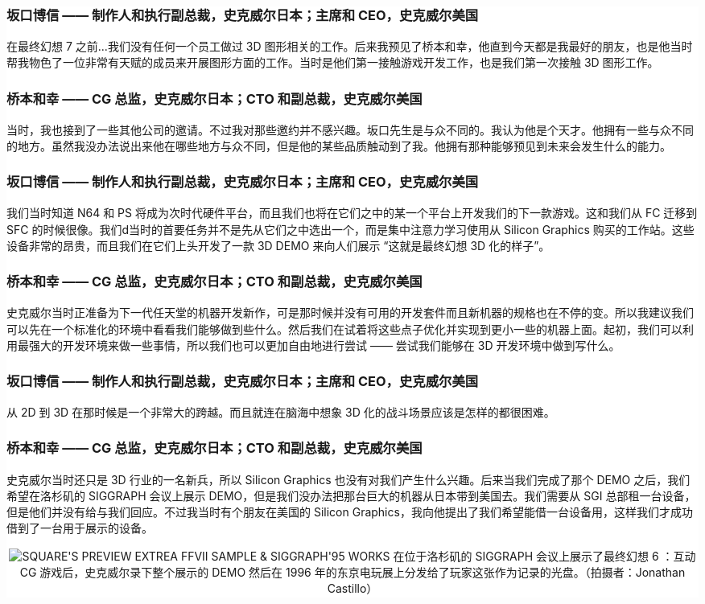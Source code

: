 ### 坂口博信 —— 制作人和执行副总裁，史克威尔日本；主席和 CEO，史克威尔美国

在最终幻想 7 之前...我们没有任何一个员工做过 3D 图形相关的工作。后来我预见了桥本和幸，他直到今天都是我最好的朋友，也是他当时帮我物色了一位非常有天赋的成员来开展图形方面的工作。当时是他们第一接触游戏开发工作，也是我们第一次接触 3D 图形工作。

### 桥本和幸 —— CG 总监，史克威尔日本；CTO 和副总裁，史克威尔美国

当时，我也接到了一些其他公司的邀请。不过我对那些邀约并不感兴趣。坂口先生是与众不同的。我认为他是个天才。他拥有一些与众不同的地方。虽然我没办法说出来他在哪些地方与众不同，但是他的某些品质触动到了我。他拥有那种能够预见到未来会发生什么的能力。

### 坂口博信 —— 制作人和执行副总裁，史克威尔日本；主席和 CEO，史克威尔美国

我们当时知道 N64 和 PS 将成为次时代硬件平台，而且我们也将在它们之中的某一个平台上开发我们的下一款游戏。这和我们从 FC 迁移到 SFC 的时候很像。我们d当时的首要任务并不是先从它们之中选出一个，而是集中注意力学习使用从 Silicon Graphics 购买的工作站。这些设备非常的昂贵，而且我们在它们上头开发了一款 3D DEMO 来向人们展示 “这就是最终幻想 3D 化的样子”。

### 桥本和幸 —— CG 总监，史克威尔日本；CTO 和副总裁，史克威尔美国

史克威尔当时正准备为下一代任天堂的机器开发新作，可是那时候并没有可用的开发套件而且新机器的规格也在不停的变。所以我建议我们可以先在一个标准化的环境中看看我们能够做到些什么。然后我们在试着将这些点子优化并实现到更小一些的机器上面。起初，我们可以利用最强大的开发环境来做一些事情，所以我们也可以更加自由地进行尝试 —— 尝试我们能够在 3D 开发环境中做到写什么。

### 坂口博信 —— 制作人和执行副总裁，史克威尔日本；主席和 CEO，史克威尔美国

从 2D 到 3D 在那时候是一个非常大的跨越。而且就连在脑海中想象 3D 化的战斗场景应该是怎样的都很困难。

### 桥本和幸 —— CG 总监，史克威尔日本；CTO 和副总裁，史克威尔美国

史克威尔当时还只是 3D 行业的一名新兵，所以 Silicon Graphics 也没有对我们产生什么兴趣。后来当我们完成了那个 DEMO 之后，我们希望在洛杉矶的 SIGGRAPH 会议上展示 DEMO，但是我们没办法把那台巨大的机器从日本带到美国去。我们需要从 SGI 总部租一台设备，但是他们并没有给与我们回应。不过我当时有个朋友在美国的 Silicon Graphics，我向他提出了我们希望能借一台设备用，这样我们才成功借到了一台用于展示的设备。

<div align="center">

![SQUARE'S PREVIEW EXTREA FFVII SAMPLE & SIGGRAPH'95 WORKS](http://ok2l6j0zh.bkt.clouddn.com/17-12-25/2540085.jpg)
在位于洛杉矶的 SIGGRAPH 会议上展示了最终幻想 6 ：互动 CG 游戏后，史克威尔录下整个展示的 DEMO 然后在 1996 年的东京电玩展上分发给了玩家这张作为记录的光盘。（拍摄者：Jonathan Castillo）

</div>


